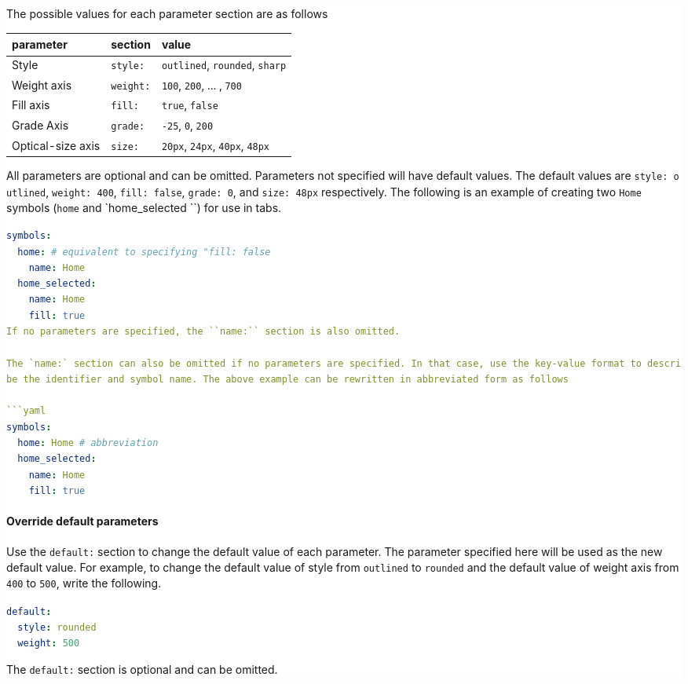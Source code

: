 The possible values for each parameter section are as follows

|parameter| section |value |
|:---------| :----------- | :----------------------------- |
|Style| `style:` | `outlined`, `rounded`, `sharp` |
|Weight axis| `weight:` | `100`, `200`, ... , `700` |
|Fill axis| `fill:` | `true`, `false` |
|Grade Axis| `grade:` | `-25`, `0`, `200` |
|Optical-size axis| `size:` | `20px`, `24px`, `40px`, `48px` |

All parameters are optional and can be omitted. Parameters not specified will have default values. The default values are `style: outlined`, `weight: 400`, `fill: false`, `grade: 0`, and `size: 48px` respectively. The following is an example of creating two `Home` symbols (`home` and `home_selected ``) for use in tabs.

```yaml
symbols:
  home: # equivalent to specifying "fill: false
    name: Home
  home_selected:
    name: Home
    fill: true
If no parameters are specified, the ``name:`` section is also omitted.

The `name:` section can also be omitted if no parameters are specified. In that case, use the key-value format to describe the identifier and symbol name. The above example can be rewritten in abbreviated form as follows

```yaml
symbols:
  home: Home # abbreviation
  home_selected:
    name: Home
    fill: true
````



#### Override default parameters

Use the `default:` section to change the default value of each parameter. The parameter specified here will be used as the new default value. For example, to change the default value of style from `outlined` to `rounded` and the default value of weight axis from `400` to `500`, write the following.

```yaml
default:
  style: rounded
  weight: 500
````

The ``default:`` section is optional and can be omitted.

